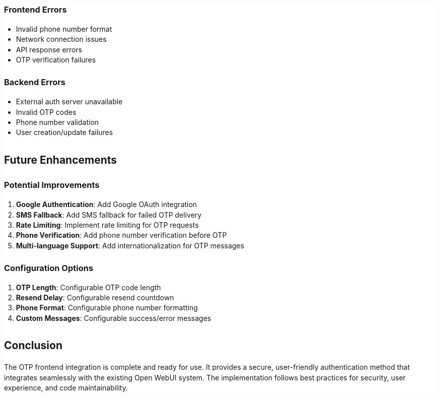 ### Frontend Errors
- Invalid phone number format
- Network connection issues
- API response errors
- OTP verification failures

### Backend Errors
- External auth server unavailable
- Invalid OTP codes
- Phone number validation
- User creation/update failures

## Future Enhancements

### Potential Improvements
1. **Google Authentication**: Add Google OAuth integration
2. **SMS Fallback**: Add SMS fallback for failed OTP delivery
3. **Rate Limiting**: Implement rate limiting for OTP requests
4. **Phone Verification**: Add phone number verification before OTP
5. **Multi-language Support**: Add internationalization for OTP messages

### Configuration Options
1. **OTP Length**: Configurable OTP code length
2. **Resend Delay**: Configurable resend countdown
3. **Phone Format**: Configurable phone number formatting
4. **Custom Messages**: Configurable success/error messages

## Conclusion

The OTP frontend integration is complete and ready for use. It provides a secure, user-friendly authentication method that integrates seamlessly with the existing Open WebUI system. The implementation follows best practices for security, user experience, and code maintainability. 